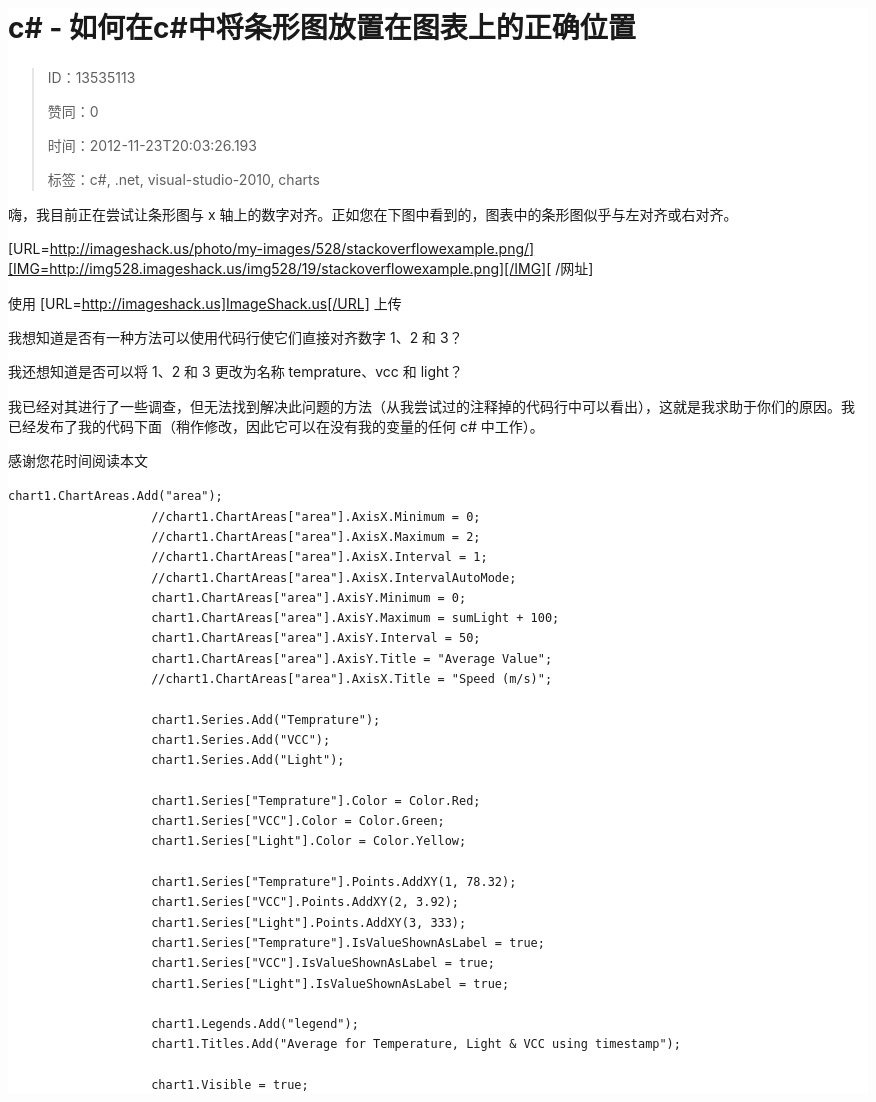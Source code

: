 # c# - 如何在c#中将条形图放置在图表上的正确位置

> ID：13535113
> 
> 赞同：0
> 
> 时间：2012-11-23T20:03:26.193
> 
> 标签：c#, .net, visual-studio-2010, charts

嗨，我目前正在尝试让条形图与 x 轴上的数字对齐。正如您在下图中看到的，图表中的条形图似乎与左对齐或右对齐。

[URL=http://imageshack.us/photo/my-images/528/stackoverflowexample.png/][IMG=http://img528.imageshack.us/img528/19/stackoverflowexample.png][/IMG][ /网址]

使用 [URL=http://imageshack.us]ImageShack.us[/URL] 上传

我想知道是否有一种方法可以使用代码行使它们直接对齐数字 1、2 和 3？

我还想知道是否可以将 1、2 和 3 更改为名称 temprature、vcc 和 light？

我已经对其进行了一些调查，但无法找到解决此问题的方法（从我尝试过的注释掉的代码行中可以看出），这就是我求助于你们的原因。我已经发布了我的代码下面（稍作修改，因此它可以在没有我的变量的任何 c# 中工作）。

感谢您花时间阅读本文

```
chart1.ChartAreas.Add("area");
                    //chart1.ChartAreas["area"].AxisX.Minimum = 0;
                    //chart1.ChartAreas["area"].AxisX.Maximum = 2;
                    //chart1.ChartAreas["area"].AxisX.Interval = 1;
                    //chart1.ChartAreas["area"].AxisX.IntervalAutoMode;
                    chart1.ChartAreas["area"].AxisY.Minimum = 0;
                    chart1.ChartAreas["area"].AxisY.Maximum = sumLight + 100;
                    chart1.ChartAreas["area"].AxisY.Interval = 50;
                    chart1.ChartAreas["area"].AxisY.Title = "Average Value";
                    //chart1.ChartAreas["area"].AxisX.Title = "Speed (m/s)";

                    chart1.Series.Add("Temprature");
                    chart1.Series.Add("VCC");
                    chart1.Series.Add("Light");

                    chart1.Series["Temprature"].Color = Color.Red;
                    chart1.Series["VCC"].Color = Color.Green;
                    chart1.Series["Light"].Color = Color.Yellow;

                    chart1.Series["Temprature"].Points.AddXY(1, 78.32);
                    chart1.Series["VCC"].Points.AddXY(2, 3.92);
                    chart1.Series["Light"].Points.AddXY(3, 333);
                    chart1.Series["Temprature"].IsValueShownAsLabel = true;
                    chart1.Series["VCC"].IsValueShownAsLabel = true;
                    chart1.Series["Light"].IsValueShownAsLabel = true;

                    chart1.Legends.Add("legend");
                    chart1.Titles.Add("Average for Temperature, Light & VCC using timestamp");

                    chart1.Visible = true; 
```
